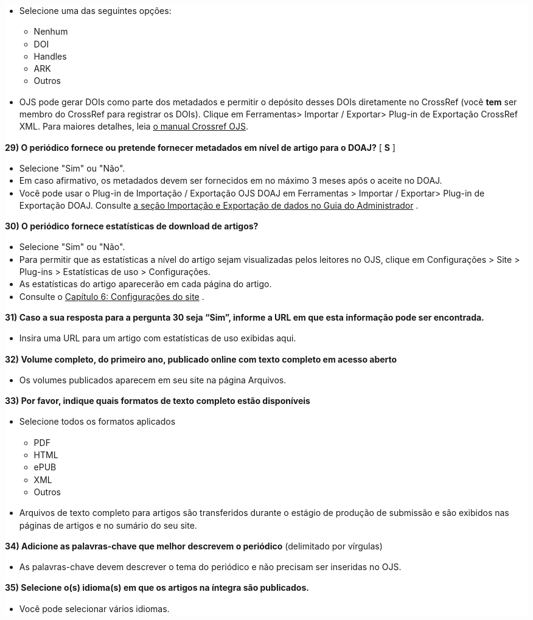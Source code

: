 - Selecione uma das seguintes opções:
  - Nenhum
  - DOI
  - Handles
  - ARK
  - Outros

- OJS pode gerar DOIs como parte dos metadados e permitir o depósito desses DOIs diretamente no CrossRef (você **tem** ser membro do CrossRef para registrar os DOIs). Clique em Ferramentas> Importar / Exportar> Plug-in de Exportação CrossRef XML. Para maiores detalhes, leia [o manual Crossref OJS](https://docs.pkp.sfu.ca/crossref-ojs-manual/en/).

**29) O periódico fornece ou pretende fornecer metadados em nível de artigo para o DOAJ?** [ **S** ]

- Selecione "Sim" ou "Não".
- Em caso afirmativo, os metadados devem ser fornecidos em no máximo 3 meses após o aceite no DOAJ.
- Você pode usar o Plug-in de Importação / Exportação OJS DOAJ em Ferramentas > Importar / Exportar> Plug-in de Exportação DOAJ. Consulte [a seção Importação e Exportação de dados no Guia do Administrador](https://docs.pkp.sfu.ca/admin-guide/en/data-import-and-export) .

**30) O periódico fornece estatísticas de download de artigos?**

- Selecione "Sim" ou "Não".
- Para permitir que as estatísticas a nível do artigo sejam visualizadas pelos leitores no OJS, clique em Configurações > Site > Plug-ins > Estatísticas de uso > Configurações.
- As estatísticas do artigo aparecerão em cada página do artigo.
- Consulte o [Capítulo 6: Configurações do site](https://docs.pkp.sfu.ca/learning-ojs/en/settings-website#plugins) .

**31) Caso a sua resposta para a pergunta 30 seja “Sim”, informe a URL em que esta informação pode ser encontrada.**

- Insira uma URL para um artigo com estatísticas de uso exibidas aqui.

**32) Volume completo, do primeiro ano, publicado online com texto completo em acesso aberto**

- Os volumes publicados aparecem em seu site na página Arquivos.

**33) Por favor, indique quais formatos de texto completo estão disponíveis**

- Selecione todos os formatos aplicados
  - PDF
  - HTML
  - ePUB
  - XML
  - Outros

- Arquivos de texto completo para artigos são transferidos durante o estágio de produção de submissão e são exibidos nas páginas de artigos e no sumário do seu site.

**34) Adicione as palavras-chave que melhor descrevem o periódico** (delimitado por vírgulas)

- As palavras-chave devem descrever o tema do periódico e não precisam ser inseridas no OJS.

**35) Selecione o(s) idioma(s) em que os artigos na íntegra são publicados.**

- Você pode selecionar vários idiomas.
